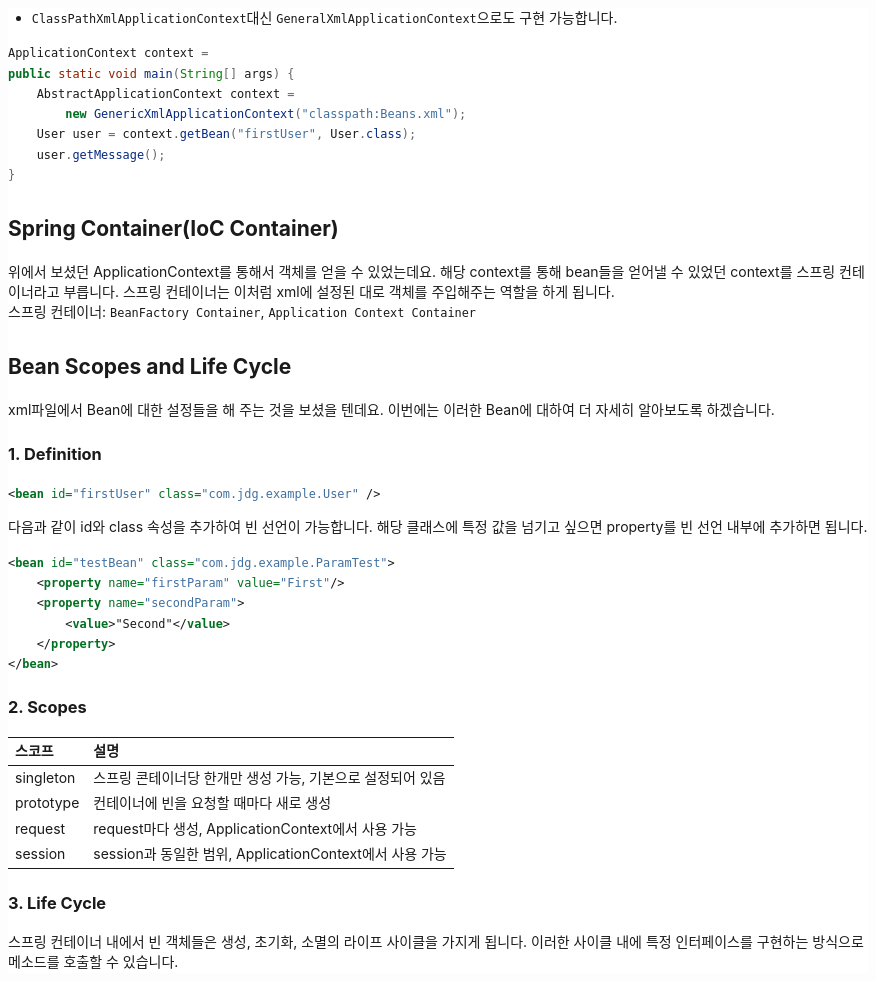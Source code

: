 *  `ClassPathXmlApplicationContext`대신 `GeneralXmlApplicationContext`으로도 구현 가능합니다.


```java
ApplicationContext context = 
public static void main(String[] args) {
	AbstractApplicationContext context = 
		new GenericXmlApplicationContext("classpath:Beans.xml");
	User user = context.getBean("firstUser", User.class);
	user.getMessage();
}
```


## Spring Container(IoC Container)
위에서 보셨던 ApplicationContext를 통해서 객체를 얻을 수 있었는데요. 해당 context를 통해 bean들을 얻어낼 수 있었던 context를 스프링 컨테이너라고 부릅니다. 스프링 컨테이너는 이처럼 xml에 설정된 대로 객체를 주입해주는 역할을 하게 됩니다.  
스프링 컨테이너: `BeanFactory Container`, `Application Context Container`

## Bean Scopes and Life Cycle
xml파일에서 Bean에 대한 설정들을 해 주는 것을 보셨을 텐데요. 이번에는 이러한 Bean에 대하여 더 자세히 알아보도록 하겠습니다.

### 1. Definition

```xml
<bean id="firstUser" class="com.jdg.example.User" />
```

다음과 같이 id와 class 속성을 추가하여 빈 선언이 가능합니다. 해당 클래스에 특정 값을 넘기고 싶으면 property를 빈 선언 내부에 추가하면 됩니다.

```xml
<bean id="testBean" class="com.jdg.example.ParamTest">
	<property name="firstParam" value="First"/>
	<property name="secondParam">
		<value>"Second"</value>
	</property>
</bean>
```

### 2. Scopes

| 스코프 | 설명 |
|:--------|:--------|
| singleton   | 스프링 콘테이너당 한개만 생성 가능, 기본으로 설정되어 있음   |
| prototype   | 컨테이너에 빈을 요청할 때마다 새로 생성|
| request   | request마다 생성, ApplicationContext에서 사용 가능   |
| session   | session과 동일한 범위, ApplicationContext에서 사용 가능   |


### 3. Life Cycle
스프링 컨테이너 내에서 빈 객체들은 생성, 초기화, 소멸의 라이프 사이클을 가지게 됩니다. 이러한 사이클 내에 특정 인터페이스를 구현하는 방식으로 메소드를 호출할 수 있습니다.
